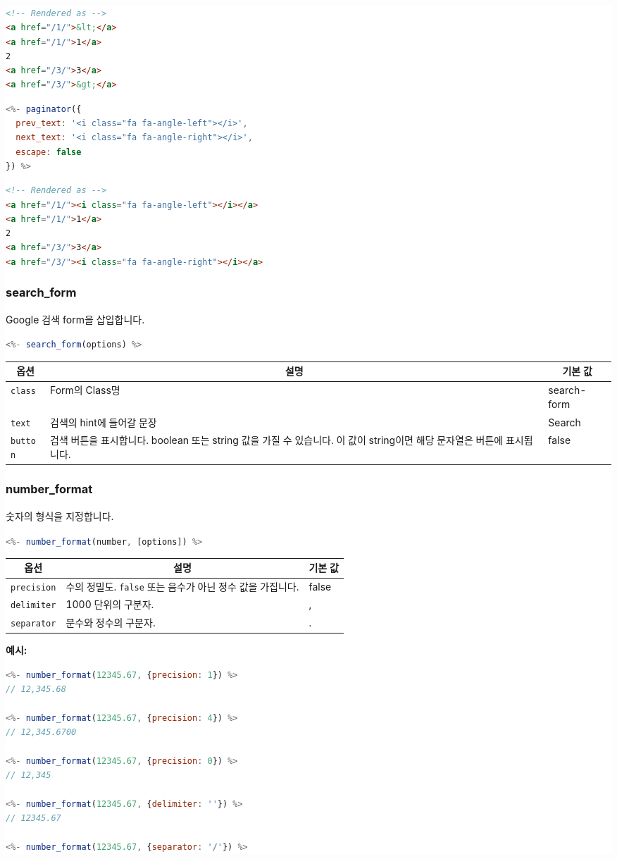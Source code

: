 ``` html
<!-- Rendered as -->
<a href="/1/">&lt;</a>
<a href="/1/">1</a>
2
<a href="/3/">3</a>
<a href="/3/">&gt;</a>
```

``` js
<%- paginator({
  prev_text: '<i class="fa fa-angle-left"></i>',
  next_text: '<i class="fa fa-angle-right"></i>',
  escape: false
}) %>
```

``` html
<!-- Rendered as -->
<a href="/1/"><i class="fa fa-angle-left"></i></a>
<a href="/1/">1</a>
2
<a href="/3/">3</a>
<a href="/3/"><i class="fa fa-angle-right"></i></a>
```

### search_form

Google 검색 form을 삽입합니다.

``` js
<%- search_form(options) %>
```

옵션 | 설명 | 기본 값
--- | --- | ---
`class` | Form의 Class명 | search-form
`text` | 검색의 hint에 들어갈 문장 | Search
`button` | 검색 버튼을 표시합니다. boolean 또는 string 값을 가질 수 있습니다. 이 값이 string이면 해당 문자열은 버튼에 표시됩니다. | false

### number_format

숫자의 형식을 지정합니다.

``` js
<%- number_format(number, [options]) %>
```

옵션 | 설명 | 기본 값
--- | --- | ---
`precision` | 수의 정밀도. `false` 또는 음수가 아닌 정수 값을 가집니다. | false
`delimiter` | 1000 단위의 구분자. | ,
`separator` | 분수와 정수의 구분자. | .

**예시:**

``` js
<%- number_format(12345.67, {precision: 1}) %>
// 12,345.68

<%- number_format(12345.67, {precision: 4}) %>
// 12,345.6700

<%- number_format(12345.67, {precision: 0}) %>
// 12,345

<%- number_format(12345.67, {delimiter: ''}) %>
// 12345.67

<%- number_format(12345.67, {separator: '/'}) %>
```

[color keywords]: http://www.w3.org/TR/css3-color/#svg-color
[Moment.js]: http://momentjs.com/
[Open Graph]: http://ogp.me/